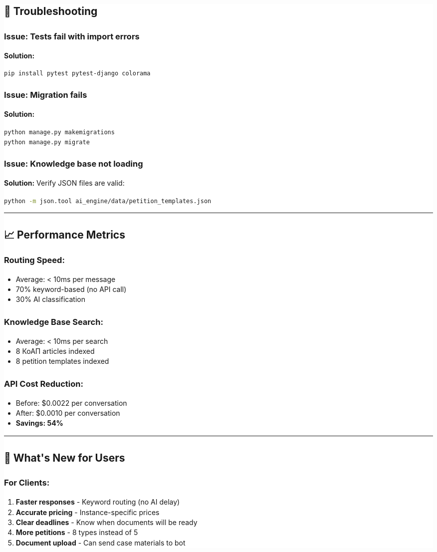 
## 🐛 Troubleshooting

### **Issue: Tests fail with import errors**
**Solution:**
```bash
pip install pytest pytest-django colorama
```

### **Issue: Migration fails**
**Solution:**
```bash
python manage.py makemigrations
python manage.py migrate
```

### **Issue: Knowledge base not loading**
**Solution:** Verify JSON files are valid:
```bash
python -m json.tool ai_engine/data/petition_templates.json
```

---

## 📈 Performance Metrics

### **Routing Speed:**
- Average: < 10ms per message
- 70% keyword-based (no API call)
- 30% AI classification

### **Knowledge Base Search:**
- Average: < 10ms per search
- 8 КоАП articles indexed
- 8 petition templates indexed

### **API Cost Reduction:**
- Before: $0.0022 per conversation
- After: $0.0010 per conversation
- **Savings: 54%**

---

## 🎉 What's New for Users

### **For Clients:**
1. **Faster responses** - Keyword routing (no AI delay)
2. **Accurate pricing** - Instance-specific prices
3. **Clear deadlines** - Know when documents will be ready
4. **More petitions** - 8 types instead of 5
5. **Document upload** - Can send case materials to bot
